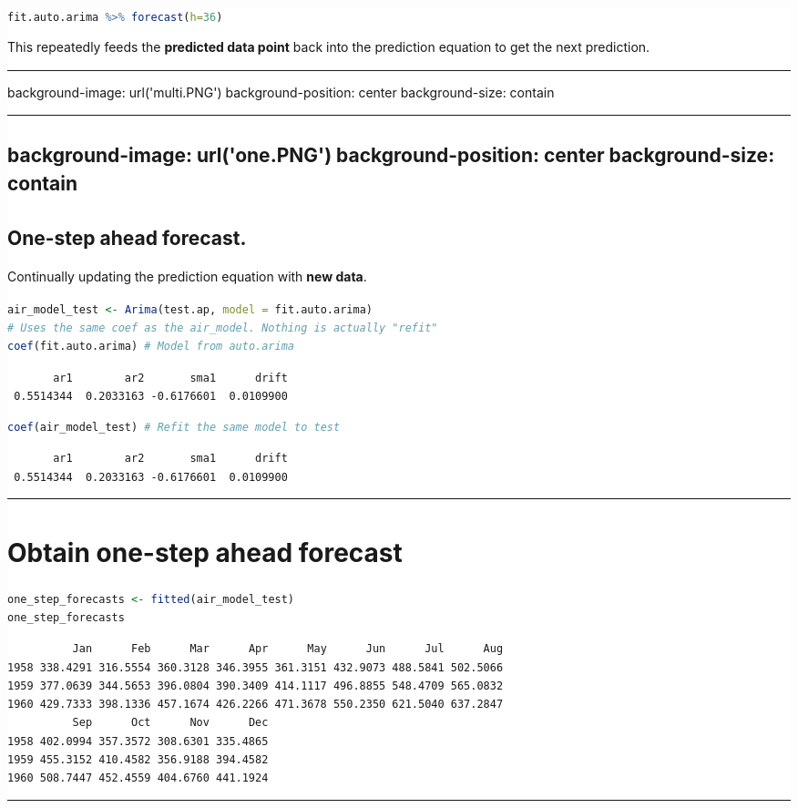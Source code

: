 ```r
fit.auto.arima %>% forecast(h=36)
```

This repeatedly feeds the **predicted data point** back into the prediction equation to get the next prediction.





---
background-image: url('multi.PNG')
background-position: center
background-size: contain

---
background-image: url('one.PNG')
background-position: center
background-size: contain
---
## One-step ahead forecast.

Continually updating the prediction equation with **new data**.



```r
air_model_test <- Arima(test.ap, model = fit.auto.arima)
# Uses the same coef as the air_model. Nothing is actually "refit"
coef(fit.auto.arima) # Model from auto.arima
```

```
       ar1        ar2       sma1      drift 
 0.5514344  0.2033163 -0.6176601  0.0109900 
```

```r
coef(air_model_test) # Refit the same model to test
```

```
       ar1        ar2       sma1      drift 
 0.5514344  0.2033163 -0.6176601  0.0109900 
```

---

# Obtain one-step ahead forecast


```r
one_step_forecasts <- fitted(air_model_test)
one_step_forecasts
```

```
          Jan      Feb      Mar      Apr      May      Jun      Jul      Aug
1958 338.4291 316.5554 360.3128 346.3955 361.3151 432.9073 488.5841 502.5066
1959 377.0639 344.5653 396.0804 390.3409 414.1117 496.8855 548.4709 565.0832
1960 429.7333 398.1336 457.1674 426.2266 471.3678 550.2350 621.5040 637.2847
          Sep      Oct      Nov      Dec
1958 402.0994 357.3572 308.6301 335.4865
1959 455.3152 410.4582 356.9188 394.4582
1960 508.7447 452.4559 404.6760 441.1924
```

---
